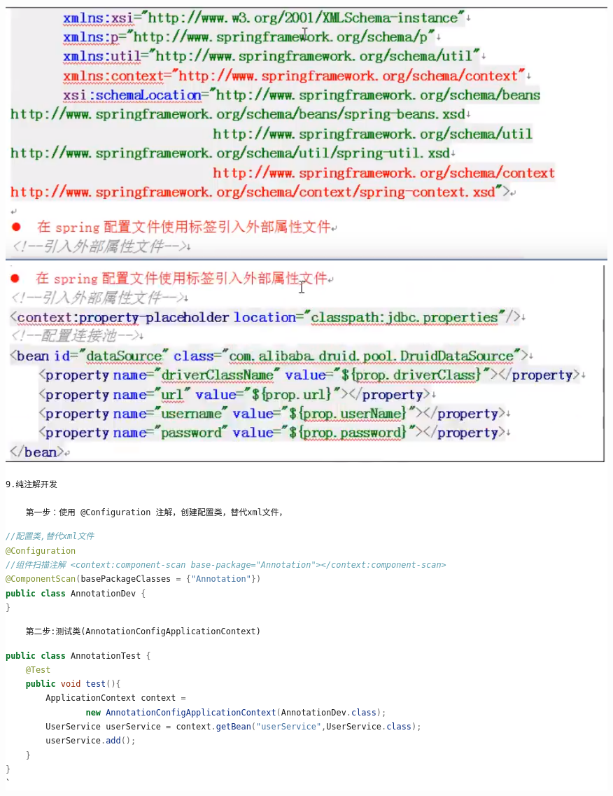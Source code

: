![img_8.png](Images/img_8.png)
![img_9.png](Images/img_9.png)

    9.纯注解开发

        第一步：使用 @Configuration 注解，创建配置类，替代xml文件，
```java
//配置类,替代xml文件
@Configuration
//组件扫描注解 <context:component-scan base-package="Annotation"></context:component-scan>
@ComponentScan(basePackageClasses = {"Annotation"})
public class AnnotationDev {
}
```
        第二步:测试类(AnnotationConfigApplicationContext)
```java
public class AnnotationTest {
    @Test
    public void test(){
        ApplicationContext context =
                new AnnotationConfigApplicationContext(AnnotationDev.class);
        UserService userService = context.getBean("userService",UserService.class);
        userService.add();
    }
}
`